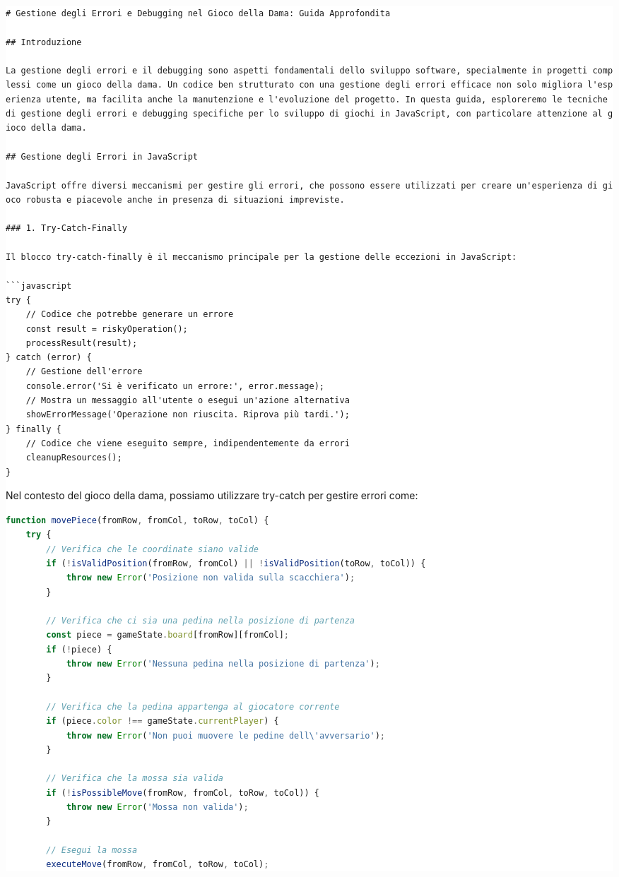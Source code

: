 ```
# Gestione degli Errori e Debugging nel Gioco della Dama: Guida Approfondita

## Introduzione

La gestione degli errori e il debugging sono aspetti fondamentali dello sviluppo software, specialmente in progetti complessi come un gioco della dama. Un codice ben strutturato con una gestione degli errori efficace non solo migliora l'esperienza utente, ma facilita anche la manutenzione e l'evoluzione del progetto. In questa guida, esploreremo le tecniche di gestione degli errori e debugging specifiche per lo sviluppo di giochi in JavaScript, con particolare attenzione al gioco della dama.

## Gestione degli Errori in JavaScript

JavaScript offre diversi meccanismi per gestire gli errori, che possono essere utilizzati per creare un'esperienza di gioco robusta e piacevole anche in presenza di situazioni impreviste.

### 1. Try-Catch-Finally

Il blocco try-catch-finally è il meccanismo principale per la gestione delle eccezioni in JavaScript:

```javascript
try {
    // Codice che potrebbe generare un errore
    const result = riskyOperation();
    processResult(result);
} catch (error) {
    // Gestione dell'errore
    console.error('Si è verificato un errore:', error.message);
    // Mostra un messaggio all'utente o esegui un'azione alternativa
    showErrorMessage('Operazione non riuscita. Riprova più tardi.');
} finally {
    // Codice che viene eseguito sempre, indipendentemente da errori
    cleanupResources();
}
```

Nel contesto del gioco della dama, possiamo utilizzare try-catch per gestire errori come:

```javascript
function movePiece(fromRow, fromCol, toRow, toCol) {
    try {
        // Verifica che le coordinate siano valide
        if (!isValidPosition(fromRow, fromCol) || !isValidPosition(toRow, toCol)) {
            throw new Error('Posizione non valida sulla scacchiera');
        }
        
        // Verifica che ci sia una pedina nella posizione di partenza
        const piece = gameState.board[fromRow][fromCol];
        if (!piece) {
            throw new Error('Nessuna pedina nella posizione di partenza');
        }
        
        // Verifica che la pedina appartenga al giocatore corrente
        if (piece.color !== gameState.currentPlayer) {
            throw new Error('Non puoi muovere le pedine dell\'avversario');
        }
        
        // Verifica che la mossa sia valida
        if (!isPossibleMove(fromRow, fromCol, toRow, toCol)) {
            throw new Error('Mossa non valida');
        }
        
        // Esegui la mossa
        executeMove(fromRow, fromCol, toRow, toCol);
```